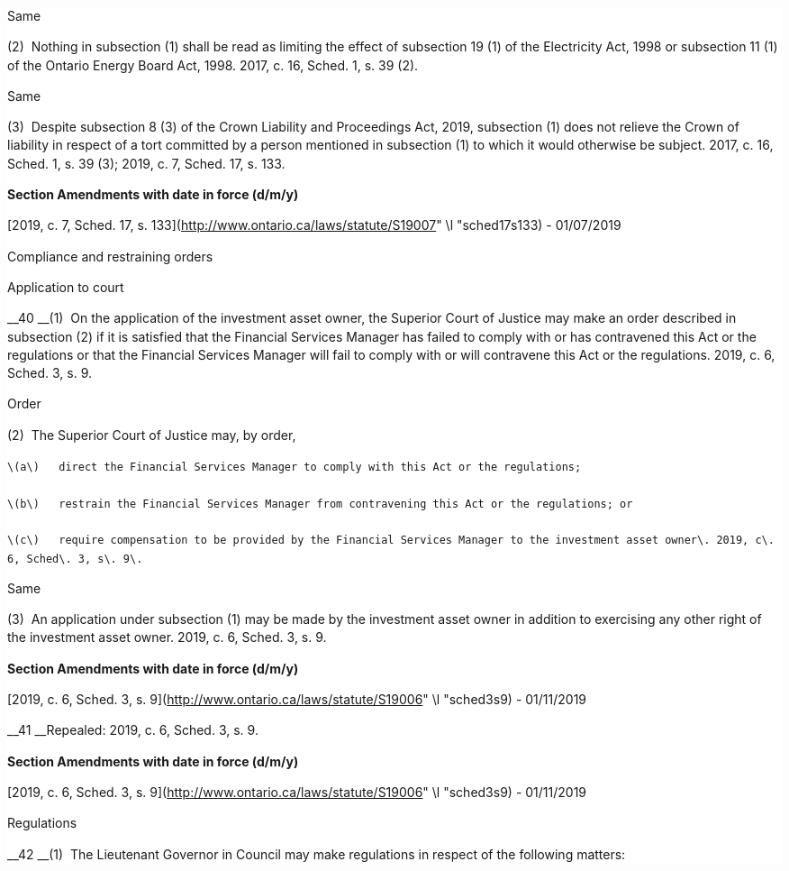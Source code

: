 Same

\(2\)  Nothing in subsection \(1\) shall be read as limiting the effect of subsection 19 \(1\) of the Electricity Act, 1998 or subsection 11 \(1\) of the Ontario Energy Board Act, 1998\. 2017, c\. 16, Sched\. 1, s\. 39 \(2\)\.

Same

\(3\)  Despite subsection 8 \(3\) of the Crown Liability and Proceedings Act, 2019, subsection \(1\) does not relieve the Crown of liability in respect of a tort committed by a person mentioned in subsection \(1\) to which it would otherwise be subject\. 2017, c\. 16, Sched\. 1, s\. 39 \(3\); 2019, c\. 7, Sched\. 17, s\. 133\.

__Section Amendments with date in force \(d/m/y\)__

[2019, c\. 7, Sched\. 17, s\. 133](http://www.ontario.ca/laws/statute/S19007" \l "sched17s133) \- 01/07/2019

Compliance and restraining orders

Application to court

<a id="BK35"></a>__40 __\(1\)  On the application of the investment asset owner, the Superior Court of Justice may make an order described in subsection \(2\) if it is satisfied that the Financial Services Manager has failed to comply with or has contravened this Act or the regulations or that the Financial Services Manager will fail to comply with or will contravene this Act or the regulations\. 2019, c\. 6, Sched\. 3, s\. 9\.

Order

\(2\)  The Superior Court of Justice may, by order,

	\(a\)	direct the Financial Services Manager to comply with this Act or the regulations;

	\(b\)	restrain the Financial Services Manager from contravening this Act or the regulations; or

	\(c\)	require compensation to be provided by the Financial Services Manager to the investment asset owner\. 2019, c\. 6, Sched\. 3, s\. 9\.

Same

\(3\)  An application under subsection \(1\) may be made by the investment asset owner in addition to exercising any other right of the investment asset owner\. 2019, c\. 6, Sched\. 3, s\. 9\.

__Section Amendments with date in force \(d/m/y\)__

[2019, c\. 6, Sched\. 3, s\. 9](http://www.ontario.ca/laws/statute/S19006" \l "sched3s9) \- 01/11/2019

__41 __Repealed: 2019, c\. 6, Sched\. 3, s\. 9\.

__Section Amendments with date in force \(d/m/y\)__

[2019, c\. 6, Sched\. 3, s\. 9](http://www.ontario.ca/laws/statute/S19006" \l "sched3s9) \- 01/11/2019

Regulations

<a id="BK36"></a>__42 __\(1\)  The Lieutenant Governor in Council may make regulations in respect of the following matters:
